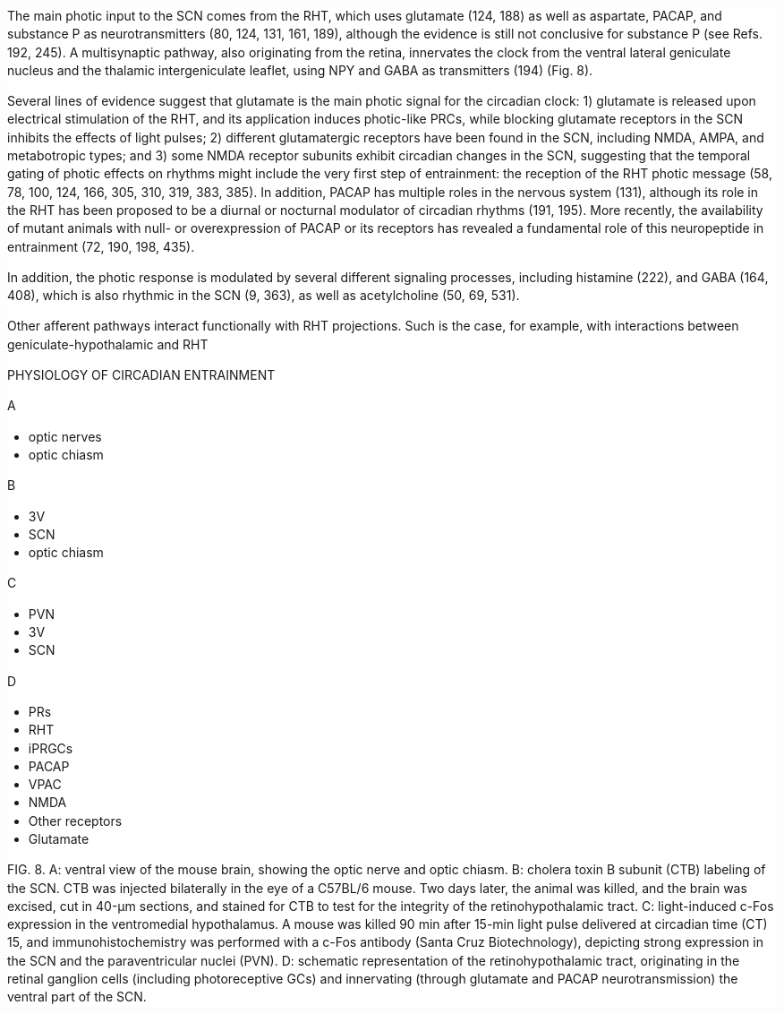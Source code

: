 The main photic input to the SCN comes from the RHT, which uses glutamate (124, 188) as well as aspartate, PACAP, and substance P as neurotransmitters (80, 124, 131, 161, 189), although the evidence is still not conclusive for substance P (see Refs. 192, 245). A multisynaptic pathway, also originating from the retina, innervates the clock from the ventral lateral geniculate nucleus and the thalamic intergeniculate leaflet, using NPY and GABA as transmitters (194) (Fig. 8).

Several lines of evidence suggest that glutamate is the main photic signal for the circadian clock: 1) glutamate is released upon electrical stimulation of the RHT, and its application induces photic-like PRCs, while blocking glutamate receptors in the SCN inhibits the effects of light pulses; 2) different glutamatergic receptors have been found in the SCN, including NMDA, AMPA, and metabotropic types; and 3) some NMDA receptor subunits exhibit circadian changes in the SCN, suggesting that the temporal gating of photic effects on rhythms might include the very first step of entrainment: the reception of the RHT photic message (58, 78, 100, 124, 166, 305, 310, 319, 383, 385). In addition, PACAP has multiple roles in the nervous system (131), although its role in the RHT has been proposed to be a diurnal or nocturnal modulator of circadian rhythms (191, 195). More recently, the availability of mutant animals with null- or overexpression of PACAP or its receptors has revealed a fundamental role of this neuropeptide in entrainment (72, 190, 198, 435).

In addition, the photic response is modulated by several different signaling processes, including histamine (222), and GABA (164, 408), which is also rhythmic in the SCN (9, 363), as well as acetylcholine (50, 69, 531).

Other afferent pathways interact functionally with RHT projections. Such is the case, for example, with interactions between geniculate-hypothalamic and RHT

PHYSIOLOGY OF CIRCADIAN ENTRAINMENT

A
- optic nerves
- optic chiasm

B
- 3V
- SCN
- optic chiasm

C
- PVN
- 3V
- SCN

D
- PRs
- RHT
- iPRGCs
- PACAP
- VPAC
- NMDA
- Other receptors
- Glutamate

FIG. 8. A: ventral view of the mouse brain, showing the optic nerve and optic chiasm. B: cholera toxin B subunit (CTB) labeling of the SCN. CTB was injected bilaterally in the eye of a C57BL/6 mouse. Two days later, the animal was killed, and the brain was excised, cut in 40-μm sections, and stained for CTB to test for the integrity of the retinohypothalamic tract. C: light-induced c-Fos expression in the ventromedial hypothalamus. A mouse was killed 90 min after 15-min light pulse delivered at circadian time (CT) 15, and immunohistochemistry was performed with a c-Fos antibody (Santa Cruz Biotechnology), depicting strong expression in the SCN and the paraventricular nuclei (PVN). D: schematic representation of the retinohypothalamic tract, originating in the retinal ganglion cells (including photoreceptive GCs) and innervating (through glutamate and PACAP neurotransmission) the ventral part of the SCN.
